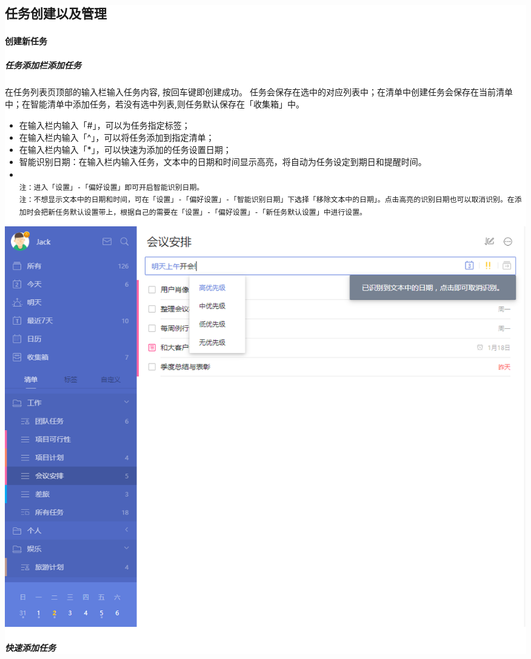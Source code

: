 ## 任务创建以及管理

#### 创建新任务

##### 任务添加栏添加任务

在任务列表页顶部的输入栏输入任务内容, 按回车键即创建成功。 任务会保存在选中的对应列表中；在清单中创建任务会保存在当前清单中；在智能清单中添加任务，若没有选中列表,则任务默认保存在「收集箱」中。

* 在输入栏内输入「#」，可以为任务指定标签；
* 在输入栏内输入「^」，可以将任务添加到指定清单；
* 在输入栏内输入「*」，可以快速为添加的任务设置日期；
* 智能识别日期：在输入栏内输入任务，文本中的日期和时间显示高亮，将自动为任务设定到期日和提醒时间。
* <br/> `注：进入「设置」-「偏好设置」即可开启智能识别日期。`
  <br>`注：不想显示文本中的日期和时间，可在「设置」-「偏好设置」-「智能识别日期」下选择「移除文本中的日期」。点击高亮的识别日期也可以取消识别。在添加时会把新任务默认设置带上，根据自己的需要在「设置」-「偏好设置」-「新任务默认设置」中进行设置。`

![](../images/web/1.3.1.png)

##### 快速添加任务
